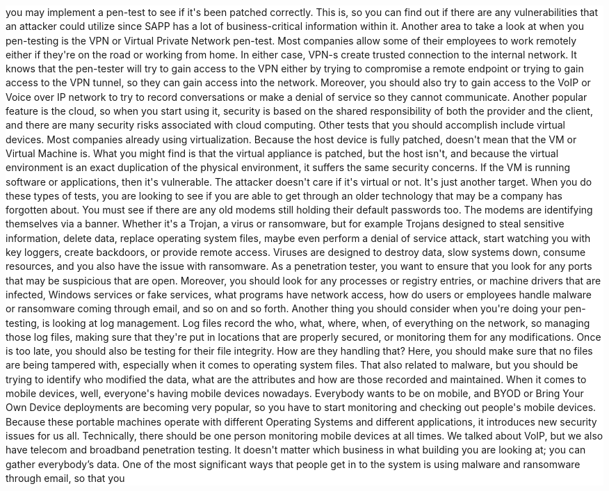 you may implement a pen-test to see if it's been patched correctly.
This is, so you can find out if there are any vulnerabilities that an attacker
could utilize since SAPP has a lot of business-critical information within it.
Another area to take a look at when you pen-testing is the VPN or Virtual
Private Network pen-test.
Most companies allow some of their employees to work remotely either if
they're on the road or working from home. In either case, VPN-s create
trusted connection to the internal network.
It knows that the pen-tester will try to gain access to the VPN either by trying
to compromise a remote endpoint or trying to gain access to the VPN tunnel,
so they can gain access into the network.
Moreover, you should also try to gain access to the VoIP or Voice over IP
network to try to record conversations or make a denial of service so they
cannot communicate.
Another popular feature is the cloud, so when you start using it, security is
based on the shared responsibility of both the provider and the client, and
there are many security risks associated with cloud computing.
Other tests that you should accomplish include virtual devices. Most
companies already using virtualization. Because the host device is fully
patched, doesn't mean that the VM or Virtual Machine is.
What you might find is that the virtual appliance is patched, but the host isn't,
and because the virtual environment is an exact duplication of the physical
environment, it suffers the same security concerns.
If the VM is running software or applications, then it's vulnerable. The
attacker doesn't care if it's virtual or not. It's just another target.
When you do these types of tests, you are looking to see if you are able to get
through an older technology that may be a company has forgotten about.
You must see if there are any old modems still holding their default
passwords too. The modems are identifying themselves via a banner.
Whether it's a Trojan, a virus or ransomware, but for example Trojans
designed to steal sensitive information, delete data, replace operating system
files, maybe even perform a denial of service attack, start watching you with
key loggers, create backdoors, or provide remote access.
Viruses are designed to destroy data, slow systems down, consume resources,
and you also have the issue with ransomware. As a penetration tester, you
want to ensure that you look for any ports that may be suspicious that are
open.
Moreover, you should look for any processes or registry entries, or machine
drivers that are infected, Windows services or fake services, what programs
have network access, how do users or employees handle malware or
ransomware coming through email, and so on and so forth.
Another thing you should consider when you're doing your pen-testing, is
looking at log management. Log files record the who, what, where, when, of
everything on the network, so managing those log files, making sure that
they're put in locations that are properly secured, or monitoring them for any
modifications.
Once is too late, you should also be testing for their file integrity. How are
they handling that? Here, you should make sure that no files are being
tampered with, especially when it comes to operating system files.
That also related to malware, but you should be trying to identify who
modified the data, what are the attributes and how are those recorded and
maintained.
When it comes to mobile devices, well, everyone's having mobile devices
nowadays. Everybody wants to be on mobile, and BYOD or Bring Your Own
Device deployments are becoming very popular, so you have to start
monitoring and checking out people's mobile devices.
Because these portable machines operate with different Operating Systems
and different applications, it introduces new security issues for us all.
Technically, there should be one person monitoring mobile devices at all
times. We talked about VoIP, but we also have telecom and broadband
penetration testing.
It doesn't matter which business in what building you are looking at; you can
gather everybody’s data. One of the most significant ways that people get in
to the system is using malware and ransomware through email, so that you